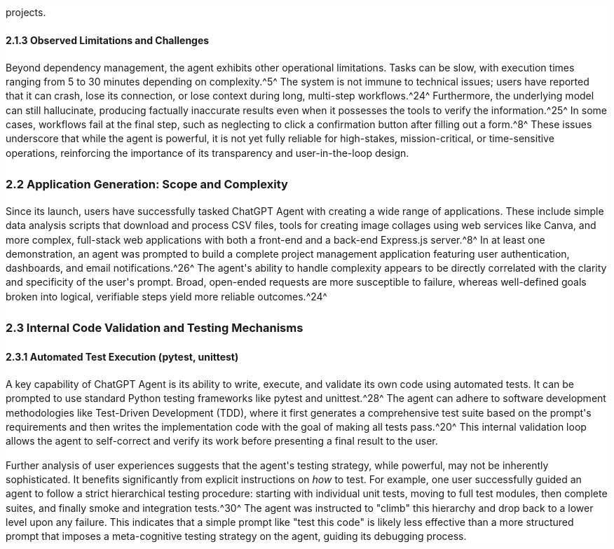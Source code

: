 projects.

#### 2.1.3 Observed Limitations and Challenges

Beyond dependency management, the agent exhibits other operational
limitations. Tasks can be slow, with execution times ranging from 5 to
30 minutes depending on complexity.^5^ The system is not immune to
technical issues; users have reported that it can crash, lose its
connection, or lose context during long, multi-step workflows.^24^
Furthermore, the underlying model can still hallucinate, producing
factually inaccurate results even when it possesses the tools to verify
the information.^25^ In some cases, workflows fail at the final step,
such as neglecting to click a confirmation button after filling out a
form.^8^ These issues underscore that while the agent is powerful, it is
not yet fully reliable for high-stakes, mission-critical, or
time-sensitive operations, reinforcing the importance of its
transparency and user-in-the-loop design.

### 2.2 Application Generation: Scope and Complexity

Since its launch, users have successfully tasked ChatGPT Agent with
creating a wide range of applications. These include simple data
analysis scripts that download and process CSV files, tools for creating
image collages using web services like Canva, and more complex,
full-stack web applications with both a front-end and a back-end
Express.js server.^8^ In at least one demonstration, an agent was
prompted to build a complete project management application featuring
user authentication, dashboards, and email notifications.^26^ The
agent\'s ability to handle complexity appears to be directly correlated
with the clarity and specificity of the user\'s prompt. Broad,
open-ended requests are more susceptible to failure, whereas
well-defined goals broken into logical, verifiable steps yield more
reliable outcomes.^24^

### 2.3 Internal Code Validation and Testing Mechanisms

#### 2.3.1 Automated Test Execution (pytest, unittest)

A key capability of ChatGPT Agent is its ability to write, execute, and
validate its own code using automated tests. It can be prompted to use
standard Python testing frameworks like pytest and unittest.^28^ The
agent can adhere to software development methodologies like Test-Driven
Development (TDD), where it first generates a comprehensive test suite
based on the prompt\'s requirements and then writes the implementation
code with the goal of making all tests pass.^20^ This internal
validation loop allows the agent to self-correct and verify its work
before presenting a final result to the user.

Further analysis of user experiences suggests that the agent\'s testing
strategy, while powerful, may not be inherently sophisticated. It
benefits significantly from explicit instructions on *how* to test. For
example, one user successfully guided an agent to follow a strict
hierarchical testing procedure: starting with individual unit tests,
moving to full test modules, then complete suites, and finally smoke and
integration tests.^30^ The agent was instructed to \"climb\" this
hierarchy and drop back to a lower level upon any failure. This
indicates that a simple prompt like \"test this code\" is likely less
effective than a more structured prompt that imposes a meta-cognitive
testing strategy on the agent, guiding its debugging process.
